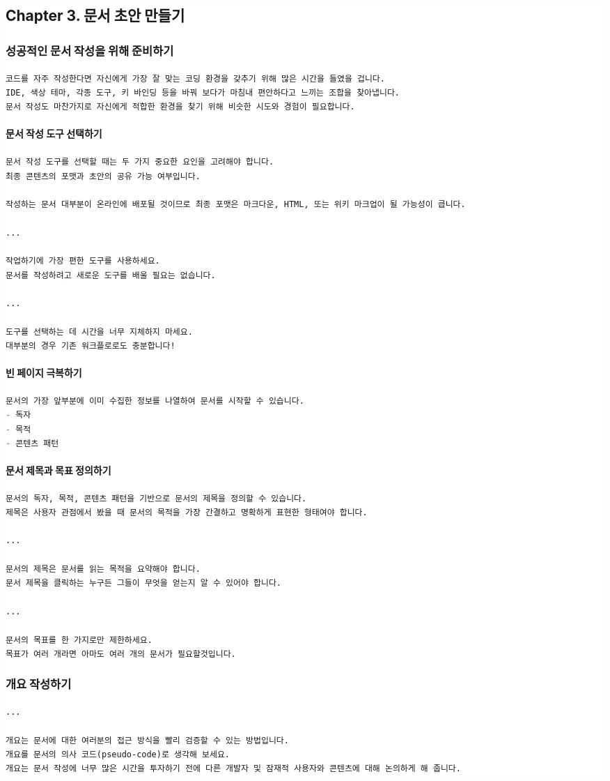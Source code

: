 ## Chapter 3. 문서 초안 만들기

### 성공적인 문서 작성을 위해 준비하기
```markdown
코드를 자주 작성한다면 자신에게 가장 잘 맞는 코딩 환경을 갖추기 위해 많은 시간을 들였을 겁니다.
IDE, 색상 테마, 각종 도구, 키 바인딩 등을 바꿔 보다가 마침내 편안하다고 느끼는 조합을 찾아냅니다.
문서 작성도 마찬가지로 자신에게 적합한 환경을 찾기 위해 비슷한 시도와 경험이 필요합니다.
```

#### 문서 작성 도구 선택하기
```markdown
문서 작성 도구를 선택할 때는 두 가지 중요한 요인을 고려해야 합니다.
최종 콘텐츠의 포맷과 초안의 공유 가능 여부입니다.

작성하는 문서 대부분이 온라인에 배포될 것이므로 최종 포맷은 마크다운, HTML, 또는 위키 마크업이 될 가능성이 큽니다.

...

작업하기에 가장 편한 도구를 사용하세요.
문서를 작성하려고 새로운 도구를 배울 필요는 없습니다.

...

도구를 선택하는 데 시간을 너무 지체하지 마세요.
대부분의 경우 기존 워크플로로도 충분합니다!
```

#### 빈 페이지 극복하기
```markdown
문서의 가장 앞부분에 이미 수집한 정보를 나열하여 문서를 시작할 수 있습니다.
- 독자
- 목적
- 콘텐츠 패턴
```

#### 문서 제목과 목표 정의하기
```markdown
문서의 독자, 목적, 콘텐츠 패턴을 기반으로 문서의 제목을 정의할 수 있습니다.
제목은 사용자 관점에서 봤을 때 문서의 목적을 가장 간결하고 명확하게 표현한 형태여야 합니다.

...

문서의 제목은 문서를 읽는 목적을 요약해야 합니다.
문서 제목을 클릭하는 누구든 그들이 무엇을 얻는지 알 수 있어야 합니다.

...

문서의 목표를 한 가지로만 제한하세요.
목표가 여러 개라면 아마도 여러 개의 문서가 필요할것입니다.
```

### 개요 작성하기
```markdown
...

개요는 문서에 대한 여러분의 접근 방식을 빨리 검증할 수 있는 방법입니다.
개요를 문서의 의사 코드(pseudo-code)로 생각해 보세요.
개요는 문서 작성에 너무 많은 시간을 투자하기 전에 다른 개발자 및 잠재적 사용자와 콘텐츠에 대해 논의하게 해 줍니다.
```
